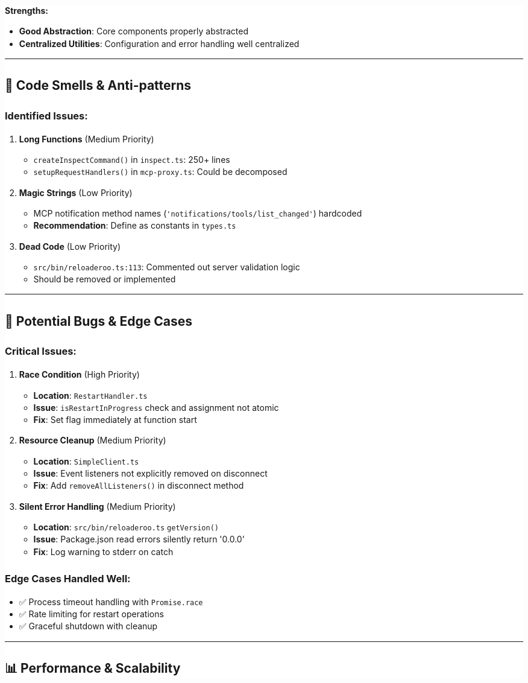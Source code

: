 **Strengths:**
- **Good Abstraction**: Core components properly abstracted
- **Centralized Utilities**: Configuration and error handling well centralized

---

## 🚨 Code Smells & Anti-patterns

### Identified Issues:

1. **Long Functions** (Medium Priority)
   - `createInspectCommand()` in `inspect.ts`: 250+ lines
   - `setupRequestHandlers()` in `mcp-proxy.ts`: Could be decomposed

2. **Magic Strings** (Low Priority)
   - MCP notification method names (`'notifications/tools/list_changed'`) hardcoded
   - **Recommendation**: Define as constants in `types.ts`

3. **Dead Code** (Low Priority)
   - `src/bin/reloaderoo.ts:113`: Commented out server validation logic
   - Should be removed or implemented

---

## 🐛 Potential Bugs & Edge Cases

### Critical Issues:

1. **Race Condition** (High Priority)
   - **Location**: `RestartHandler.ts` 
   - **Issue**: `isRestartInProgress` check and assignment not atomic
   - **Fix**: Set flag immediately at function start

2. **Resource Cleanup** (Medium Priority)
   - **Location**: `SimpleClient.ts`
   - **Issue**: Event listeners not explicitly removed on disconnect
   - **Fix**: Add `removeAllListeners()` in disconnect method

3. **Silent Error Handling** (Medium Priority)
   - **Location**: `src/bin/reloaderoo.ts` `getVersion()`
   - **Issue**: Package.json read errors silently return '0.0.0'
   - **Fix**: Log warning to stderr on catch

### Edge Cases Handled Well:
- ✅ Process timeout handling with `Promise.race`
- ✅ Rate limiting for restart operations
- ✅ Graceful shutdown with cleanup

---

## 📊 Performance & Scalability
